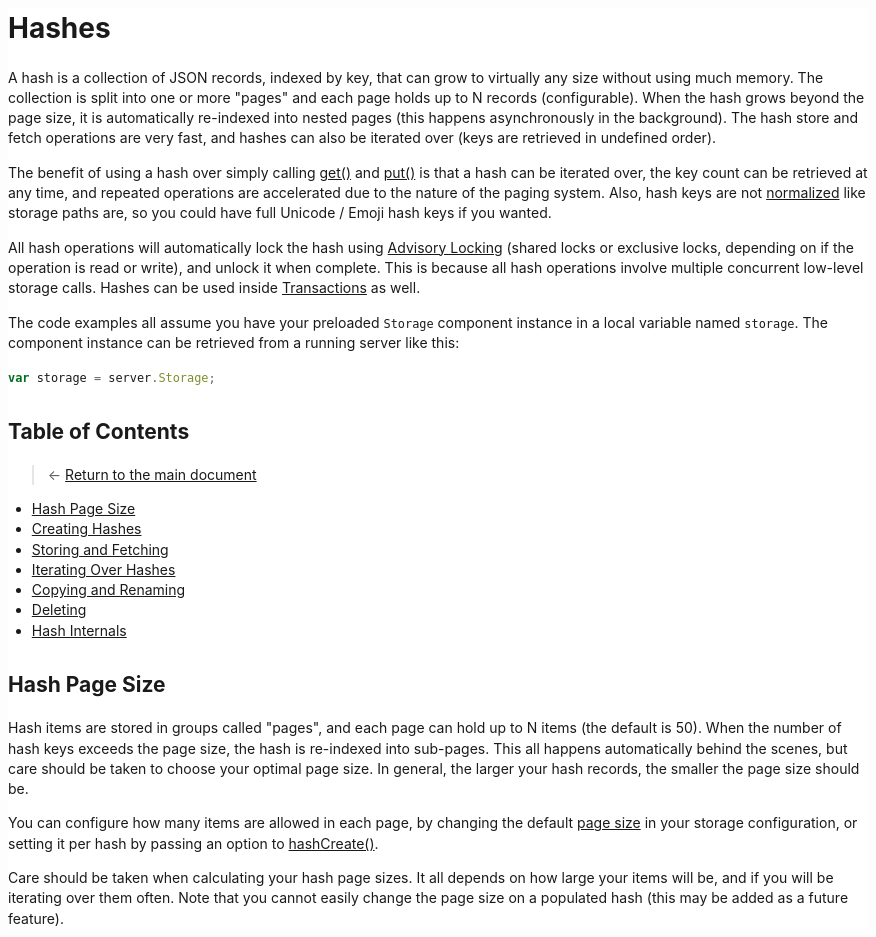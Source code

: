 # Hashes

A hash is a collection of JSON records, indexed by key, that can grow to virtually any size without using much memory.  The collection is split into one or more "pages" and each page holds up to N records (configurable).  When the hash grows beyond the page size, it is automatically re-indexed into nested pages (this happens asynchronously in the background).  The hash store and fetch operations are very fast, and hashes can also be iterated over (keys are retrieved in undefined order).

The benefit of using a hash over simply calling [get()](API.md#get) and [put()](API.md#put) is that a hash can be iterated over, the key count can be retrieved at any time, and repeated operations are accelerated due to the nature of the paging system.  Also, hash keys are not [normalized](../README.md#key-normalization) like storage paths are, so you could have full Unicode / Emoji hash keys if you wanted.

All hash operations will automatically lock the hash using [Advisory Locking](../README.md#advisory-locking) (shared locks or exclusive locks, depending on if the operation is read or write), and unlock it when complete.  This is because all hash operations involve multiple concurrent low-level storage calls.  Hashes can be used inside [Transactions](Transactions.md) as well.

The code examples all assume you have your preloaded `Storage` component instance in a local variable named `storage`.  The component instance can be retrieved from a running server like this:

```javascript
var storage = server.Storage;
```

## Table of Contents

> &larr; [Return to the main document](https://github.com/jhuckaby/pixl-server-storage/blob/master/README.md)


- [Hash Page Size](#hash-page-size)
- [Creating Hashes](#creating-hashes)
- [Storing and Fetching](#storing-and-fetching)
- [Iterating Over Hashes](#iterating-over-hashes)
- [Copying and Renaming](#copying-and-renaming)
- [Deleting](#deleting)
- [Hash Internals](#hash-internals)

## Hash Page Size

Hash items are stored in groups called "pages", and each page can hold up to N items (the default is 50).  When the number of hash keys exceeds the page size, the hash is re-indexed into sub-pages.  This all happens automatically behind the scenes, but care should be taken to choose your optimal page size.  In general, the larger your hash records, the smaller the page size should be.

You can configure how many items are allowed in each page, by changing the default [page size](../README.md#hash_page_size) in your storage configuration, or setting it per hash by passing an option to [hashCreate()](API.md#hashcreate).

Care should be taken when calculating your hash page sizes.  It all depends on how large your items will be, and if you will be iterating over them often.  Note that you cannot easily change the page size on a populated hash (this may be added as a future feature).
